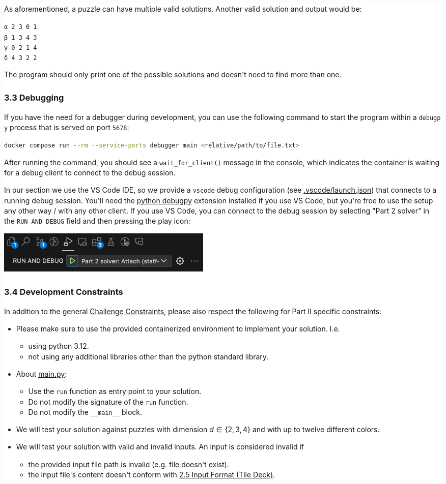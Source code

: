 As aforementioned, a puzzle can have multiple valid solutions. Another valid solution and output would be:

```sh
α 2 3 0 1
β 1 3 4 3
γ 0 2 1 4
δ 4 3 2 2
```

The program should only print one of the possible solutions and doesn't need to find more than one.

<a name="dev-debugging"></a>

### 3.3 Debugging
If you have the need for a debugger during development, you can use the following command to start the program within a `debugpy` process that is served on port `5678`:
```sh
docker compose run --rm --service-ports debugger main <relative/path/to/file.txt>
```

After running the command, you should see a `wait_for_client()` message in the console, which indicates the container is waiting for a debug client to connect to the debug session.

In our section we use the VS Code IDE, so we provide a `vscode` debug configuration (see [.vscode/launch.json](../.vscode/launch.json)) that connects to a running debug session. You'll need the [python debugpy](https://marketplace.visualstudio.com/items\?itemName\=ms-python.debugpy) extension installed if you use VS Code, but you're free to use the setup any other way / with any other client. If you use VS Code, you can connect to the debug session by selecting "Part 2 solver" in the `RUN AND DEBUG` field and then pressing the play icon:

<img src="../img/debug_part2.png"/>

<a name="dev-constraints"></a>

### 3.4 Development Constraints
In addition to the general [Challenge Constraints](../README.md#solving-constraints), please also respect the following for Part II specific constraints:

- Please make sure to use the provided containerized environment to implement your solution. I.e.
  - using python 3.12.
  - not using any additional libraries other than the python standard library.

- About [main.py](./main.py):
    - Use the `run` function as entry point to your solution.
    - Do not modify the signature of the `run` function.
    - Do not modify the `__main__` block.

- We will test your solution against puzzles with dimension $d ∈ \{2,3,4\}$ and with up to twelve different colors.

- We will test your solution with valid and invalid inputs. An input is considered invalid if
  - the provided input file path is invalid (e.g. file doesn't exist).
  - the input file's content doesn't conform with [2.5 Input Format (Tile Deck)](#format-input).
